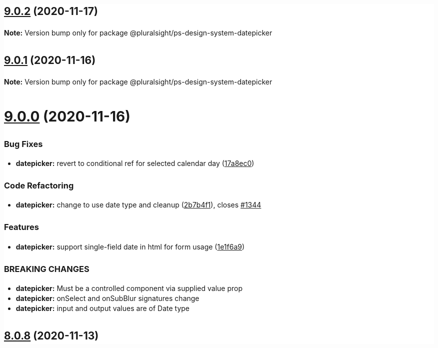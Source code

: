 


## [9.0.2](https://github.com/pluralsight/design-system/compare/@pluralsight/ps-design-system-datepicker@9.0.1...@pluralsight/ps-design-system-datepicker@9.0.2) (2020-11-17)

**Note:** Version bump only for package @pluralsight/ps-design-system-datepicker





## [9.0.1](https://github.com/pluralsight/design-system/compare/@pluralsight/ps-design-system-datepicker@9.0.0...@pluralsight/ps-design-system-datepicker@9.0.1) (2020-11-16)

**Note:** Version bump only for package @pluralsight/ps-design-system-datepicker





# [9.0.0](https://github.com/pluralsight/design-system/compare/@pluralsight/ps-design-system-datepicker@8.0.8...@pluralsight/ps-design-system-datepicker@9.0.0) (2020-11-16)


### Bug Fixes

* **datepicker:** revert to conditional ref for selected calendar day ([17a8ec0](https://github.com/pluralsight/design-system/commit/17a8ec0722742d87574e9df6e914065e8d2112d2))


### Code Refactoring

* **datepicker:** change to use date type and cleanup ([2b7b4f1](https://github.com/pluralsight/design-system/commit/2b7b4f1eee45cda402f00fc475cd39d5d37303f4)), closes [#1344](https://github.com/pluralsight/design-system/issues/1344)


### Features

* **datepicker:** support single-field date in html for form usage ([1e1f6a9](https://github.com/pluralsight/design-system/commit/1e1f6a992116fb5fbc67eb0f501569c1eb12e8d2))


### BREAKING CHANGES

* **datepicker:** Must be a controlled component via supplied value prop
* **datepicker:** onSelect and onSubBlur signatures change
* **datepicker:** input and output values are of Date type





## [8.0.8](https://github.com/pluralsight/design-system/compare/@pluralsight/ps-design-system-datepicker@8.0.7...@pluralsight/ps-design-system-datepicker@8.0.8) (2020-11-13)
